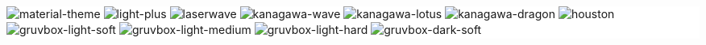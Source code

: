<img src="https://github.com/user-attachments/assets/37d2371c-7489-4d4c-9eb0-b6441adebfa5" alt="material-theme" width="320">

<img src="https://github.com/user-attachments/assets/e09a151a-651c-4046-ae10-b82b4806a019" alt="light-plus" width="320">

<img src="https://github.com/user-attachments/assets/c57b0169-6566-4c43-914f-b559f5020120" alt="laserwave" width="320">

<img src="https://github.com/user-attachments/assets/0d3f9879-df76-416d-b4fd-cde4cd912cab" alt="kanagawa-wave" width="320">

<img src="https://github.com/user-attachments/assets/bfbfd3d7-330c-4320-83eb-8601faa39f7d" alt="kanagawa-lotus" width="320">

<img src="https://github.com/user-attachments/assets/5307e4a9-c973-40ab-bc3f-e7d6a3185e76" alt="kanagawa-dragon" width="320">

<img src="https://github.com/user-attachments/assets/a920e639-c02a-48c2-88b4-5face75bbd05" alt="houston" width="320">

<img src="https://github.com/user-attachments/assets/ee696c85-69a5-4138-b77a-7fbdfbe63cc6" alt="gruvbox-light-soft" width="320">

<img src="https://github.com/user-attachments/assets/75d4d5aa-fe75-4389-a038-ca0081258977" alt="gruvbox-light-medium" width="320">

<img src="https://github.com/user-attachments/assets/f51825b2-f3d2-4cbb-90fc-0f6288902130" alt="gruvbox-light-hard" width="320">

<img src="https://github.com/user-attachments/assets/0e48cbaf-7401-4b5c-97f7-ac2f7cc940fb" alt="gruvbox-dark-soft" width="320">
